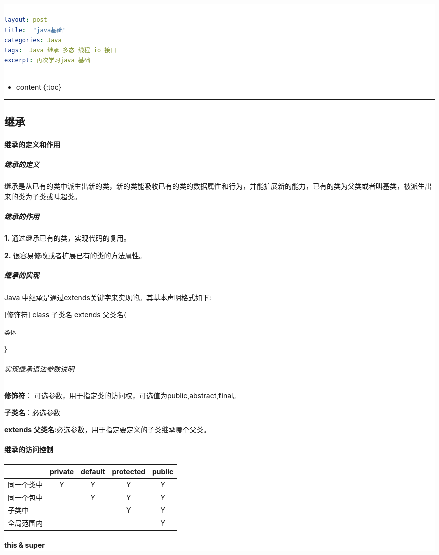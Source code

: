 ```yaml
---
layout: post
title:  "java基础"
categories: Java
tags:  Java 继承 多态 线程 io 接口
excerpt: 再次学习java 基础
---
```


* content
{:toc}

---

## 继承

#### 继承的定义和作用
##### 继承的定义
继承是从已有的类中派生出新的类，新的类能吸收已有的类的数据属性和行为，并能扩展新的能力，已有的类为父类或者叫基类，被派生出来的类为子类或叫超类。
##### 继承的作用
**1.** 通过继承已有的类，实现代码的复用。

**2.** 很容易修改或者扩展已有的类的方法属性。
##### 继承的实现
Java 中继承是通过extends关键字来实现的。其基本声明格式如下:

[修饰符] class 子类名 extends 父类名{

    类体
}

###### 实现继承语法参数说明
**修饰符**： 可选参数，用于指定类的访问权，可选值为public,abstract,final。

**子类名**：必选参数

**extends 父类名**:必选参数，用于指定要定义的子类继承哪个父类。

#### 继承的访问控制

|            |  private   |  default  |  protected | public   |
| -----------|:----------:|:---------:|:----------:|:--------:|
| 同一个类中 |     Y      |    Y      |      Y     |    Y     |
| 同一个包中 |            |    Y      |      Y     |    Y     |
| 子类中     |            |           |      Y     |    Y     |
|全局范围内  |            |           |            |    Y     |


#### this & super
